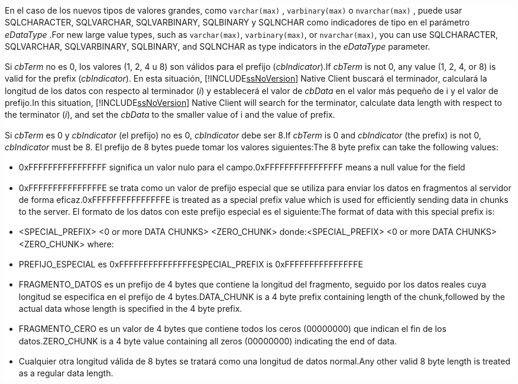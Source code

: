  <span data-ttu-id="2f39f-180">En el caso de los nuevos tipos de valores grandes, como `varchar(max)` , `varbinary(max)` o `nvarchar(max)` , puede usar SQLCHARACTER, SQLVARCHAR, SQLVARBINARY, SQLBINARY y SQLNCHAR como indicadores de tipo en el parámetro *eDataType* .</span><span class="sxs-lookup"><span data-stu-id="2f39f-180">For new large value types, such as `varchar(max)`, `varbinary(max)`, or `nvarchar(max)`, you can use SQLCHARACTER, SQLVARCHAR, SQLVARBINARY, SQLBINARY, and SQLNCHAR as type indicators in the *eDataType* parameter.</span></span>  
  
 <span data-ttu-id="2f39f-181">Si *cbTerm* no es 0, los valores (1, 2, 4 u 8) son válidos para el prefijo (*cbIndicator*).</span><span class="sxs-lookup"><span data-stu-id="2f39f-181">If *cbTerm* is not 0, any value (1, 2, 4, or 8) is valid for the prefix (*cbIndicator*).</span></span> <span data-ttu-id="2f39f-182">En esta situación, [!INCLUDE[ssNoVersion](../../includes/ssnoversion-md.md)] Native Client buscará el terminador, calculará la longitud de los datos con respecto al terminador (*i*) y establecerá el valor de *cbData* en el valor más pequeño de i y el valor de prefijo.</span><span class="sxs-lookup"><span data-stu-id="2f39f-182">In this situation, [!INCLUDE[ssNoVersion](../../includes/ssnoversion-md.md)] Native Client will search for the terminator, calculate data length with respect to the terminator (*i*), and set the *cbData* to the smaller value of i and the value of prefix.</span></span>  
  
 <span data-ttu-id="2f39f-183">Si *cbTerm* es 0 y *cbIndicator* (el prefijo) no es 0, *cbIndicator* debe ser 8.</span><span class="sxs-lookup"><span data-stu-id="2f39f-183">If *cbTerm* is 0 and *cbIndicator* (the prefix) is not 0, *cbIndicator* must be 8.</span></span> <span data-ttu-id="2f39f-184">El prefijo de 8 bytes puede tomar los valores siguientes:</span><span class="sxs-lookup"><span data-stu-id="2f39f-184">The 8 byte prefix can take the following values:</span></span>  
  
-   <span data-ttu-id="2f39f-185">0xFFFFFFFFFFFFFFFF significa un valor nulo para el campo.</span><span class="sxs-lookup"><span data-stu-id="2f39f-185">0xFFFFFFFFFFFFFFFF means a null value for the field</span></span>  
  
-   <span data-ttu-id="2f39f-186">0xFFFFFFFFFFFFFFFE se trata como un valor de prefijo especial que se utiliza para enviar los datos en fragmentos al servidor de forma eficaz.</span><span class="sxs-lookup"><span data-stu-id="2f39f-186">0xFFFFFFFFFFFFFFFE is treated as a special prefix value which is used for efficiently sending data in chunks to the server.</span></span> <span data-ttu-id="2f39f-187">El formato de los datos con este prefijo especial es el siguiente:</span><span class="sxs-lookup"><span data-stu-id="2f39f-187">The format of data with this special prefix is:</span></span>  
  
-   <span data-ttu-id="2f39f-188"><SPECIAL_PREFIX> \<0 or more  DATA CHUNKS> <ZERO_CHUNK> donde:</span><span class="sxs-lookup"><span data-stu-id="2f39f-188"><SPECIAL_PREFIX> \<0 or more  DATA CHUNKS> <ZERO_CHUNK> where:</span></span>  
  
-   <span data-ttu-id="2f39f-189">PREFIJO_ESPECIAL es 0xFFFFFFFFFFFFFFFE</span><span class="sxs-lookup"><span data-stu-id="2f39f-189">SPECIAL_PREFIX is 0xFFFFFFFFFFFFFFFE</span></span>  
  
-   <span data-ttu-id="2f39f-190">FRAGMENTO_DATOS es un prefijo de 4 bytes que contiene la longitud del fragmento, seguido por los datos reales cuya longitud se especifica en el prefijo de 4 bytes.</span><span class="sxs-lookup"><span data-stu-id="2f39f-190">DATA_CHUNK is a 4 byte prefix containing length of the chunk,followed by the actual data whose length is specified in the 4 byte prefix.</span></span>  
  
-   <span data-ttu-id="2f39f-191">FRAGMENTO_CERO es un valor de 4 bytes que contiene todos los ceros (00000000) que indican el fin de los datos.</span><span class="sxs-lookup"><span data-stu-id="2f39f-191">ZERO_CHUNK is a 4 byte value containing all zeros (00000000) indicating the end of data.</span></span>  
  
-   <span data-ttu-id="2f39f-192">Cualquier otra longitud válida de 8 bytes se tratará como una longitud de datos normal.</span><span class="sxs-lookup"><span data-stu-id="2f39f-192">Any other valid 8 byte length is treated as a regular data length.</span></span>  
  